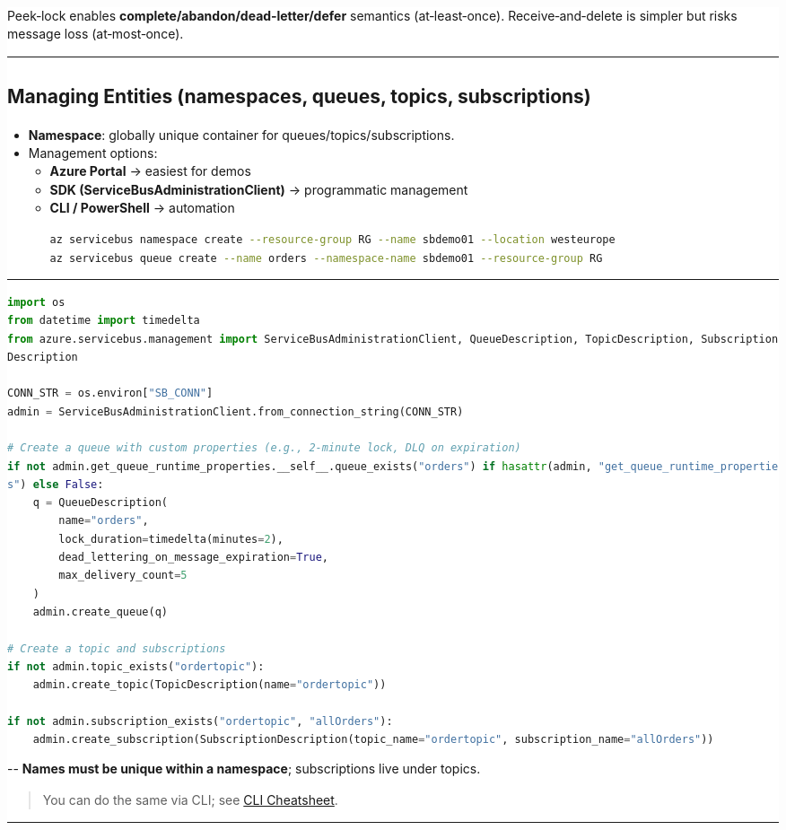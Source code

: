 Peek‑lock enables **complete/abandon/dead‑letter/defer** semantics (at‑least‑once). Receive‑and‑delete is simpler but risks message loss (at‑most‑once).

---

## Managing Entities (namespaces, queues, topics, subscriptions)

- **Namespace**: globally unique container for queues/topics/subscriptions.
- Management options:
  - **Azure Portal** → easiest for demos
  - **SDK (ServiceBusAdministrationClient)** → programmatic management
  - **CLI / PowerShell** → automation  
    ```bash
    az servicebus namespace create --resource-group RG --name sbdemo01 --location westeurope
    az servicebus queue create --name orders --namespace-name sbdemo01 --resource-group RG
    ```

---

```python
import os
from datetime import timedelta
from azure.servicebus.management import ServiceBusAdministrationClient, QueueDescription, TopicDescription, SubscriptionDescription

CONN_STR = os.environ["SB_CONN"]
admin = ServiceBusAdministrationClient.from_connection_string(CONN_STR)

# Create a queue with custom properties (e.g., 2-minute lock, DLQ on expiration)
if not admin.get_queue_runtime_properties.__self__.queue_exists("orders") if hasattr(admin, "get_queue_runtime_properties") else False:
    q = QueueDescription(
        name="orders",
        lock_duration=timedelta(minutes=2),
        dead_lettering_on_message_expiration=True,
        max_delivery_count=5
    )
    admin.create_queue(q)

# Create a topic and subscriptions
if not admin.topic_exists("ordertopic"):
    admin.create_topic(TopicDescription(name="ordertopic"))

if not admin.subscription_exists("ordertopic", "allOrders"):
    admin.create_subscription(SubscriptionDescription(topic_name="ordertopic", subscription_name="allOrders"))
```
-- **Names must be unique within a namespace**; subscriptions live under topics.

> You can do the same via CLI; see [CLI Cheatsheet](#cli-cheatsheet).

---
